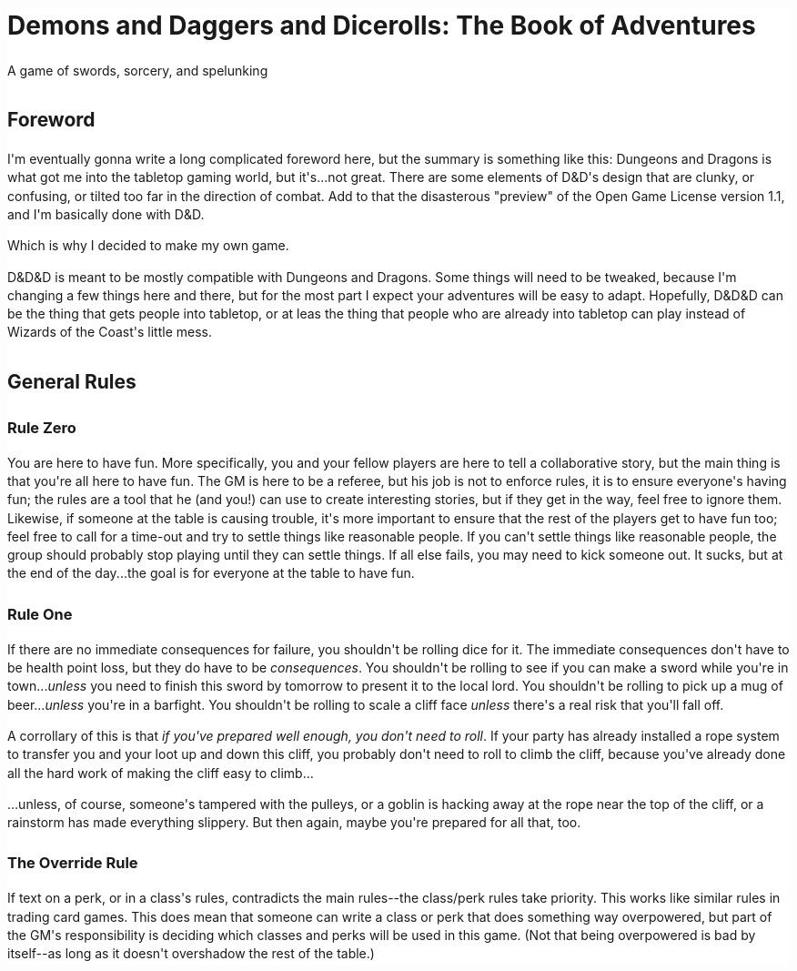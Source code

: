 # Demons and Daggers and Dicerolls: The Book of Adventures
A game of swords, sorcery, and spelunking

## Foreword
I'm eventually gonna write a long complicated foreword here, but the summary is something like this: Dungeons and Dragons is what got me into the tabletop gaming world, but it's...not great. There are some elements of D&D's design that are clunky, or confusing, or tilted too far in the direction of combat. Add to that the disasterous "preview" of the Open Game License version 1.1, and I'm basically done with D&D.

Which is why I decided to make my own game.

D&D&D is meant to be mostly compatible with Dungeons and Dragons. Some things will need to be tweaked, because I'm changing a few things here and there, but for the most part I expect your adventures will be easy to adapt. Hopefully, D&D&D can be the thing that gets people into tabletop, or at leas the thing that people who are already into tabletop can play instead of Wizards of the Coast's little mess.

## General Rules
### Rule Zero
You are here to have fun. More specifically, you and your fellow players are here to tell a collaborative story, but the main thing is that you're all here to have fun. The GM is here to be a referee, but his job is not to enforce rules, it is to ensure everyone's having fun; the rules are a tool that he (and you!) can use to create interesting stories, but if they get in the way, feel free to ignore them. Likewise, if someone at the table is causing trouble, it's more important to ensure that the rest of the players get to have fun too; feel free to call for a time-out and try to settle things like reasonable people. If you can't settle things like reasonable people, the group should probably stop playing until they can settle things. If all else fails, you may need to kick someone out. It sucks, but at the end of the day...the goal is for everyone at the table to have fun.

### Rule One
If there are no immediate consequences for failure, you shouldn't be rolling dice for it. The immediate consequences don't have to be health point loss, but they do have to be *consequences*. You shouldn't be rolling to see if you can make a sword while you're in town...*unless* you need to finish this sword by tomorrow to present it to the local lord. You shouldn't be rolling to pick up a mug of beer...*unless* you're in a barfight. You shouldn't be rolling to scale a cliff face *unless* there's a real risk that you'll fall off.

A corrollary of this is that *if you've prepared well enough, you don't need to roll*. If your party has already installed a rope system to transfer you and your loot up and down this cliff, you probably don't need to roll to climb the cliff, because you've already done all the hard work of making the cliff easy to climb…

...unless, of course, someone's tampered with the pulleys, or a goblin is hacking away at the rope near the top of the cliff, or a rainstorm has made everything slippery. But then again, maybe you're prepared for all that, too.

### The Override Rule
If text on a perk, or in a class's rules, contradicts the main rules--the class/perk rules take priority. This works like similar rules in trading card games. This does mean that someone can write a class or perk that does something way overpowered, but part of the GM's responsibility is deciding which classes and perks will be used in this game. (Not that being overpowered is bad by itself--as long as it doesn't overshadow the rest of the table.)
